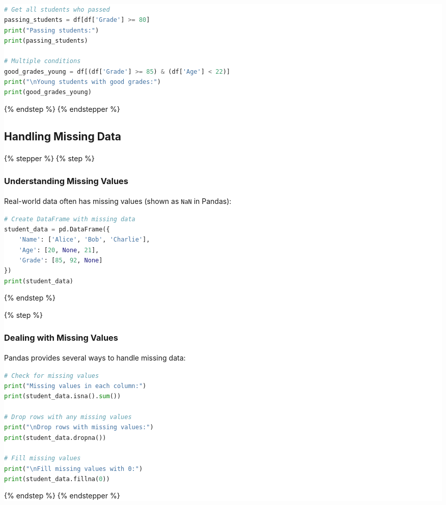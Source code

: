 ```python
# Get all students who passed
passing_students = df[df['Grade'] >= 80]
print("Passing students:")
print(passing_students)

# Multiple conditions
good_grades_young = df[(df['Grade'] >= 85) & (df['Age'] < 22)]
print("\nYoung students with good grades:")
print(good_grades_young)
```
{% endstep %}
{% endstepper %}

## Handling Missing Data

{% stepper %}
{% step %}
### Understanding Missing Values
Real-world data often has missing values (shown as `NaN` in Pandas):

```python
# Create DataFrame with missing data
student_data = pd.DataFrame({
    'Name': ['Alice', 'Bob', 'Charlie'],
    'Age': [20, None, 21],
    'Grade': [85, 92, None]
})
print(student_data)
```
{% endstep %}

{% step %}
### Dealing with Missing Values
Pandas provides several ways to handle missing data:

```python
# Check for missing values
print("Missing values in each column:")
print(student_data.isna().sum())

# Drop rows with any missing values
print("\nDrop rows with missing values:")
print(student_data.dropna())

# Fill missing values
print("\nFill missing values with 0:")
print(student_data.fillna(0))
```
{% endstep %}
{% endstepper %}
